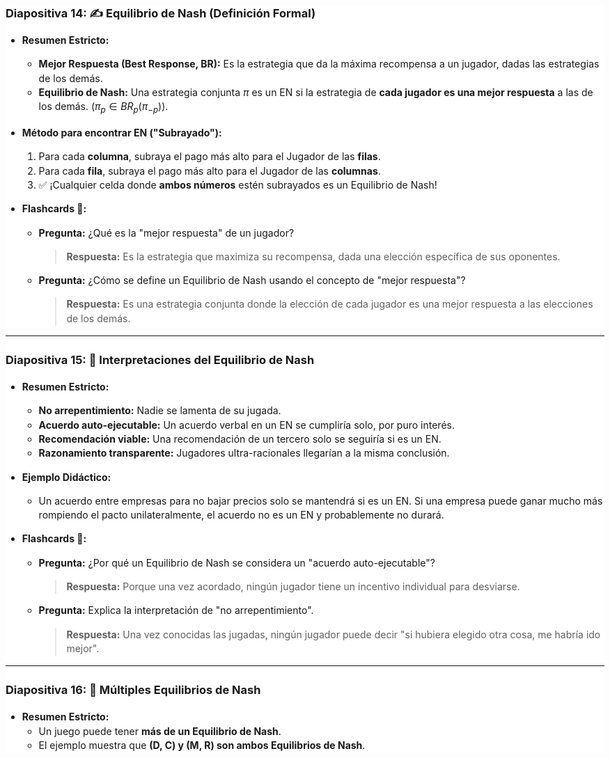 ### **Diapositiva 14: ✍️ Equilibrio de Nash (Definición Formal)**

* **Resumen Estricto:**
    * **Mejor Respuesta (Best Response, BR):** Es la estrategia que da la máxima recompensa a un jugador, dadas las estrategias de los demás.
    * **Equilibrio de Nash:** Una estrategia conjunta $\pi$ es un EN si la estrategia de **cada jugador es una mejor respuesta** a las de los demás. ($\pi_p \in BR_p(\pi_{-p})$).

* **Método para encontrar EN ("Subrayado"):**
    1.  Para cada **columna**, subraya el pago más alto para el Jugador de las **filas**.
    2.  Para cada **fila**, subraya el pago más alto para el Jugador de las **columnas**.
    3.  ✅ ¡Cualquier celda donde **ambos números** estén subrayados es un Equilibrio de Nash!

* **Flashcards 🧠:**
    * **Pregunta:** ¿Qué es la "mejor respuesta" de un jugador?
        > **Respuesta:** Es la estrategia que maximiza su recompensa, dada una elección específica de sus oponentes.
    * **Pregunta:** ¿Cómo se define un Equilibrio de Nash usando el concepto de "mejor respuesta"?
        > **Respuesta:** Es una estrategia conjunta donde la elección de cada jugador es una mejor respuesta a las elecciones de los demás.

---

### **Diapositiva 15: 🤔 Interpretaciones del Equilibrio de Nash**

* **Resumen Estricto:**
    * **No arrepentimiento:** Nadie se lamenta de su jugada.
    * **Acuerdo auto-ejecutable:** Un acuerdo verbal en un EN se cumpliría solo, por puro interés.
    * **Recomendación viable:** Una recomendación de un tercero solo se seguiría si es un EN.
    * **Razonamiento transparente:** Jugadores ultra-racionales llegarían a la misma conclusión.

* **Ejemplo Didáctico:**
    * Un acuerdo entre empresas para no bajar precios solo se mantendrá si es un EN. Si una empresa puede ganar mucho más rompiendo el pacto unilateralmente, el acuerdo no es un EN y probablemente no durará.

* **Flashcards 🧠:**
    * **Pregunta:** ¿Por qué un Equilibrio de Nash se considera un "acuerdo auto-ejecutable"?
        > **Respuesta:** Porque una vez acordado, ningún jugador tiene un incentivo individual para desviarse.
    * **Pregunta:** Explica la interpretación de "no arrepentimiento".
        > **Respuesta:** Una vez conocidas las jugadas, ningún jugador puede decir "si hubiera elegido otra cosa, me habría ido mejor".

---

### **Diapositiva 16: 🤯 Múltiples Equilibrios de Nash**

* **Resumen Estricto:**
    * Un juego puede tener **más de un Equilibrio de Nash**.
    * El ejemplo muestra que **(D, C) y (M, R) son ambos Equilibrios de Nash**.
